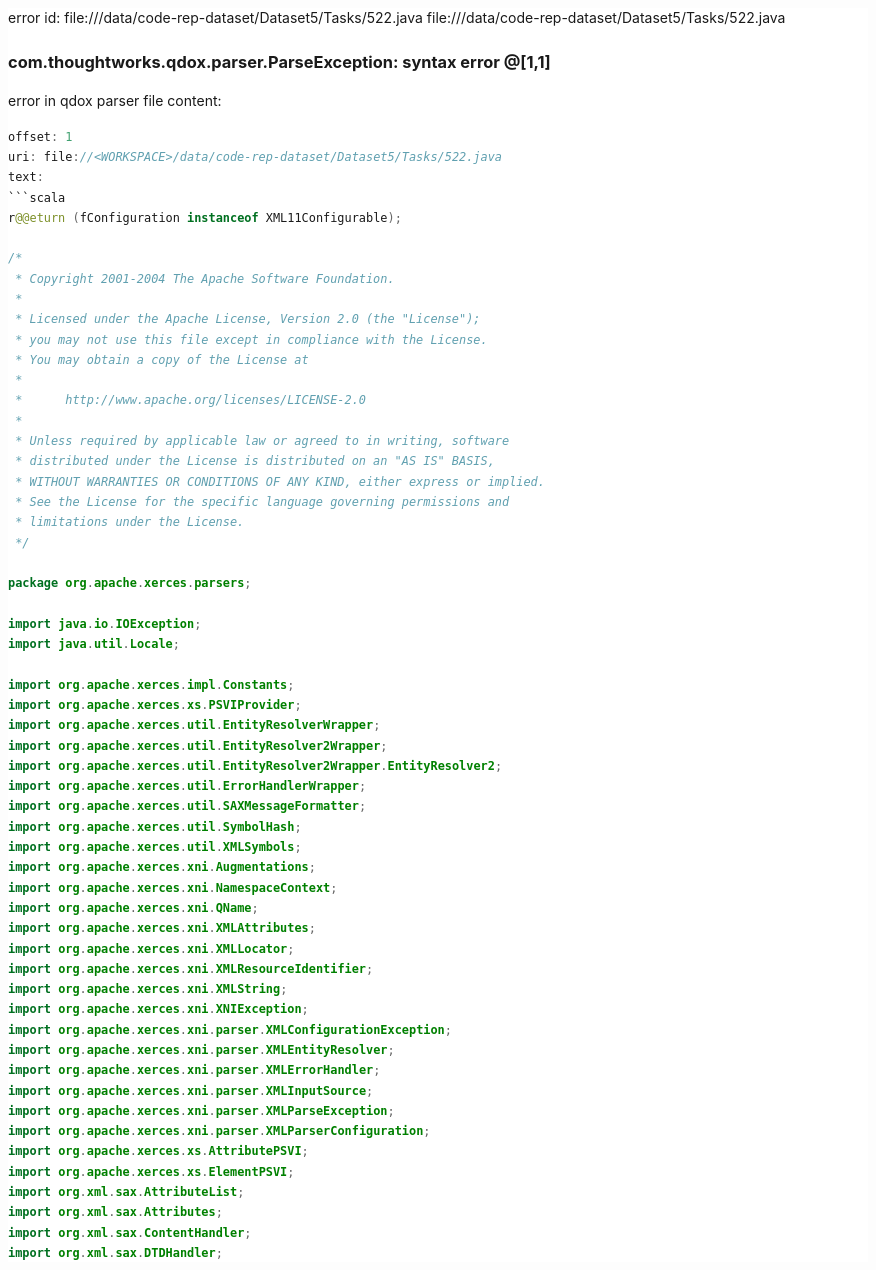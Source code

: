 error id: file://<WORKSPACE>/data/code-rep-dataset/Dataset5/Tasks/522.java
file://<WORKSPACE>/data/code-rep-dataset/Dataset5/Tasks/522.java
### com.thoughtworks.qdox.parser.ParseException: syntax error @[1,1]

error in qdox parser
file content:
```java
offset: 1
uri: file://<WORKSPACE>/data/code-rep-dataset/Dataset5/Tasks/522.java
text:
```scala
r@@eturn (fConfiguration instanceof XML11Configurable);

/*
 * Copyright 2001-2004 The Apache Software Foundation.
 * 
 * Licensed under the Apache License, Version 2.0 (the "License");
 * you may not use this file except in compliance with the License.
 * You may obtain a copy of the License at
 * 
 *      http://www.apache.org/licenses/LICENSE-2.0
 * 
 * Unless required by applicable law or agreed to in writing, software
 * distributed under the License is distributed on an "AS IS" BASIS,
 * WITHOUT WARRANTIES OR CONDITIONS OF ANY KIND, either express or implied.
 * See the License for the specific language governing permissions and
 * limitations under the License.
 */

package org.apache.xerces.parsers;

import java.io.IOException;
import java.util.Locale;

import org.apache.xerces.impl.Constants;
import org.apache.xerces.xs.PSVIProvider;
import org.apache.xerces.util.EntityResolverWrapper;
import org.apache.xerces.util.EntityResolver2Wrapper;
import org.apache.xerces.util.EntityResolver2Wrapper.EntityResolver2;
import org.apache.xerces.util.ErrorHandlerWrapper;
import org.apache.xerces.util.SAXMessageFormatter;
import org.apache.xerces.util.SymbolHash;
import org.apache.xerces.util.XMLSymbols;
import org.apache.xerces.xni.Augmentations;
import org.apache.xerces.xni.NamespaceContext;
import org.apache.xerces.xni.QName;
import org.apache.xerces.xni.XMLAttributes;
import org.apache.xerces.xni.XMLLocator;
import org.apache.xerces.xni.XMLResourceIdentifier;
import org.apache.xerces.xni.XMLString;
import org.apache.xerces.xni.XNIException;
import org.apache.xerces.xni.parser.XMLConfigurationException;
import org.apache.xerces.xni.parser.XMLEntityResolver;
import org.apache.xerces.xni.parser.XMLErrorHandler;
import org.apache.xerces.xni.parser.XMLInputSource;
import org.apache.xerces.xni.parser.XMLParseException;
import org.apache.xerces.xni.parser.XMLParserConfiguration;
import org.apache.xerces.xs.AttributePSVI;
import org.apache.xerces.xs.ElementPSVI;
import org.xml.sax.AttributeList;
import org.xml.sax.Attributes;
import org.xml.sax.ContentHandler;
import org.xml.sax.DTDHandler;
```
